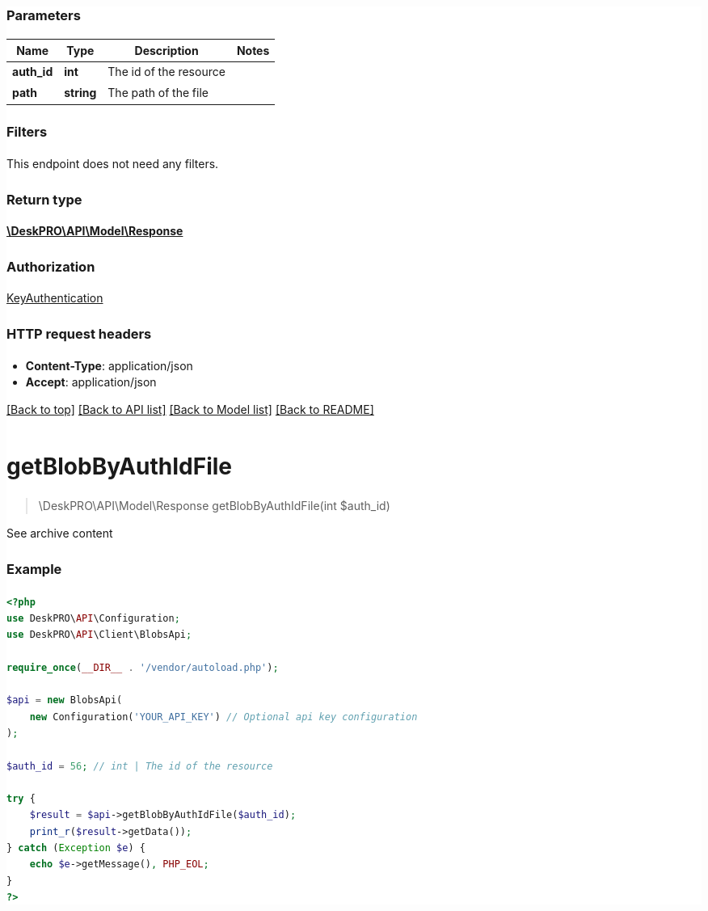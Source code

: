 ### Parameters


Name | Type | Description  | Notes
------------- | ------------- | ------------- | -------------
 **auth_id** | **int**| The id of the resource |
 **path** | **string**| The path of the file |

### Filters
This endpoint does not need any filters.


### Return type

[**\DeskPRO\API\Model\Response**](../Model/Response.md)

### Authorization

[KeyAuthentication](../../README.md#KeyAuthentication)

### HTTP request headers

 - **Content-Type**: application/json
 - **Accept**: application/json

[[Back to top]](#) [[Back to API list]](../../README.md#documentation-for-api-endpoints) [[Back to Model list]](../../README.md#documentation-for-models) [[Back to README]](../../README.md)

# **getBlobByAuthIdFile**
> \DeskPRO\API\Model\Response getBlobByAuthIdFile(int $auth_id)



See archive content

### Example
```php
<?php
use DeskPRO\API\Configuration;
use DeskPRO\API\Client\BlobsApi;

require_once(__DIR__ . '/vendor/autoload.php');

$api = new BlobsApi(
    new Configuration('YOUR_API_KEY') // Optional api key configuration
);

$auth_id = 56; // int | The id of the resource

try {
    $result = $api->getBlobByAuthIdFile($auth_id);
    print_r($result->getData());
} catch (Exception $e) {
    echo $e->getMessage(), PHP_EOL;
}
?>
```
